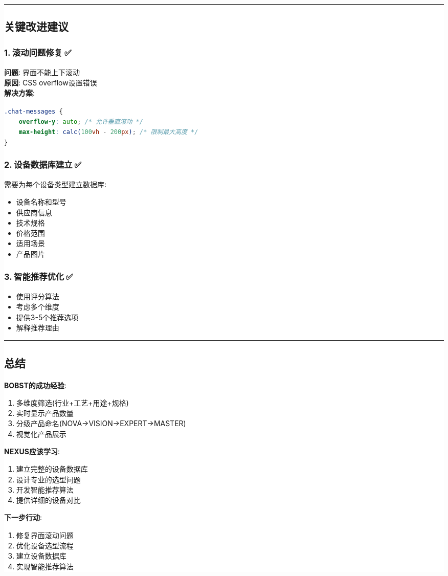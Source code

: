 
---

## 关键改进建议

### 1. 滚动问题修复 ✅

**问题**: 界面不能上下滚动  
**原因**: CSS overflow设置错误  
**解决方案**:
```css
.chat-messages {
    overflow-y: auto; /* 允许垂直滚动 */
    max-height: calc(100vh - 200px); /* 限制最大高度 */
}
```

### 2. 设备数据库建立 ✅

需要为每个设备类型建立数据库:
- 设备名称和型号
- 供应商信息
- 技术规格
- 价格范围
- 适用场景
- 产品图片

### 3. 智能推荐优化 ✅

- 使用评分算法
- 考虑多个维度
- 提供3-5个推荐选项
- 解释推荐理由

---

## 总结

**BOBST的成功经验**:
1. 多维度筛选(行业+工艺+用途+规格)
2. 实时显示产品数量
3. 分级产品命名(NOVA→VISION→EXPERT→MASTER)
4. 视觉化产品展示

**NEXUS应该学习**:
1. 建立完整的设备数据库
2. 设计专业的选型问题
3. 开发智能推荐算法
4. 提供详细的设备对比

**下一步行动**:
1. 修复界面滚动问题
2. 优化设备选型流程
3. 建立设备数据库
4. 实现智能推荐算法

